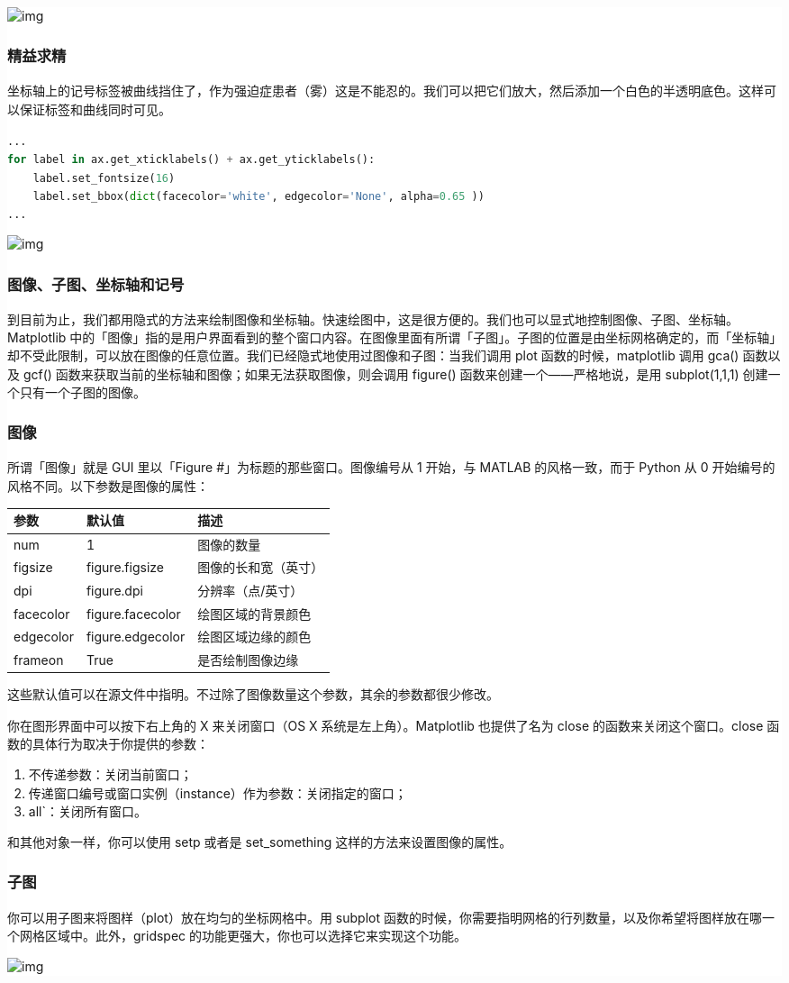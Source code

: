 ![img](https://www.runoob.com/wp-content/uploads/2018/10/1540010726-1211-exercice-9.png)

### 精益求精

坐标轴上的记号标签被曲线挡住了，作为强迫症患者（雾）这是不能忍的。我们可以把它们放大，然后添加一个白色的半透明底色。这样可以保证标签和曲线同时可见。

```python
...
for label in ax.get_xticklabels() + ax.get_yticklabels():
    label.set_fontsize(16)
    label.set_bbox(dict(facecolor='white', edgecolor='None', alpha=0.65 ))
...
```

![img](https://www.runoob.com/wp-content/uploads/2018/10/1540010789-3592-exercice-10.png)

### 图像、子图、坐标轴和记号

到目前为止，我们都用隐式的方法来绘制图像和坐标轴。快速绘图中，这是很方便的。我们也可以显式地控制图像、子图、坐标轴。Matplotlib 中的「图像」指的是用户界面看到的整个窗口内容。在图像里面有所谓「子图」。子图的位置是由坐标网格确定的，而「坐标轴」却不受此限制，可以放在图像的任意位置。我们已经隐式地使用过图像和子图：当我们调用 plot 函数的时候，matplotlib 调用 gca() 函数以及 gcf() 函数来获取当前的坐标轴和图像；如果无法获取图像，则会调用 figure() 函数来创建一个——严格地说，是用 subplot(1,1,1) 创建一个只有一个子图的图像。

### 图像

所谓「图像」就是 GUI 里以「Figure #」为标题的那些窗口。图像编号从 1 开始，与 MATLAB 的风格一致，而于 Python 从 0 开始编号的风格不同。以下参数是图像的属性：

| 参数      | 默认值           | 描述                 |
| :-------- | :--------------- | :------------------- |
| num       | 1                | 图像的数量           |
| figsize   | figure.figsize   | 图像的长和宽（英寸） |
| dpi       | figure.dpi       | 分辨率（点/英寸）    |
| facecolor | figure.facecolor | 绘图区域的背景颜色   |
| edgecolor | figure.edgecolor | 绘图区域边缘的颜色   |
| frameon   | True             | 是否绘制图像边缘     |

这些默认值可以在源文件中指明。不过除了图像数量这个参数，其余的参数都很少修改。

你在图形界面中可以按下右上角的 X 来关闭窗口（OS X 系统是左上角）。Matplotlib 也提供了名为 close 的函数来关闭这个窗口。close 函数的具体行为取决于你提供的参数：

1. 不传递参数：关闭当前窗口；
2. 传递窗口编号或窗口实例（instance）作为参数：关闭指定的窗口；
3. all`：关闭所有窗口。

和其他对象一样，你可以使用 setp 或者是 set_something 这样的方法来设置图像的属性。

### 子图

你可以用子图来将图样（plot）放在均匀的坐标网格中。用 subplot 函数的时候，你需要指明网格的行列数量，以及你希望将图样放在哪一个网格区域中。此外，gridspec 的功能更强大，你也可以选择它来实现这个功能。

![img](https://www.runoob.com/wp-content/uploads/2018/10/1540010993-5537-subplot-horizontal.png)
